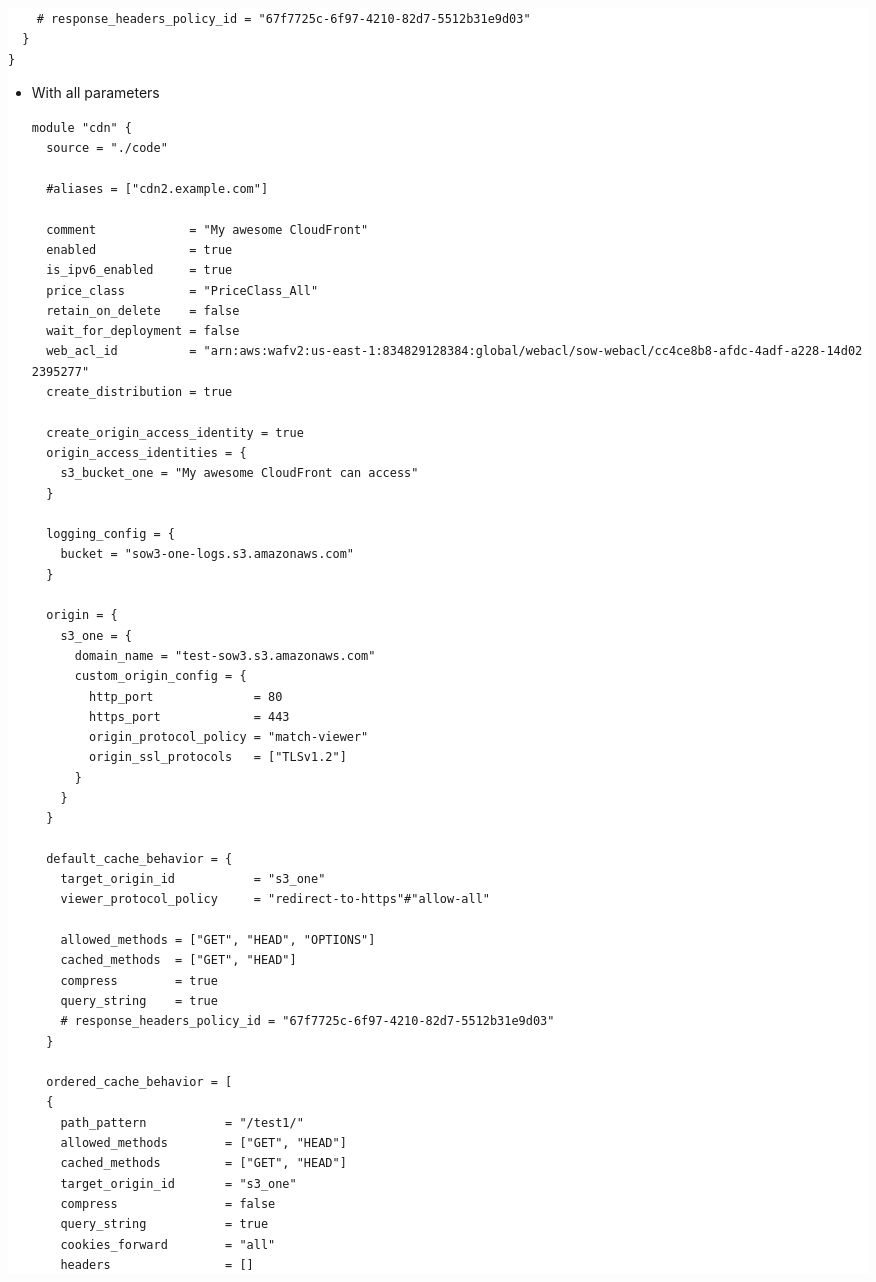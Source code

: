   ```hcl
      # response_headers_policy_id = "67f7725c-6f97-4210-82d7-5512b31e9d03"
    }
  }
  ```

- With all parameters
  ``` hcl
  module "cdn" {
    source = "./code"

    #aliases = ["cdn2.example.com"]

    comment             = "My awesome CloudFront"
    enabled             = true
    is_ipv6_enabled     = true
    price_class         = "PriceClass_All"
    retain_on_delete    = false
    wait_for_deployment = false
    web_acl_id          = "arn:aws:wafv2:us-east-1:834829128384:global/webacl/sow-webacl/cc4ce8b8-afdc-4adf-a228-14d022395277"
    create_distribution = true

    create_origin_access_identity = true
    origin_access_identities = {
      s3_bucket_one = "My awesome CloudFront can access"
    }
    
    logging_config = {
      bucket = "sow3-one-logs.s3.amazonaws.com"
    }

    origin = {
      s3_one = {
        domain_name = "test-sow3.s3.amazonaws.com"	  
        custom_origin_config = {
          http_port              = 80
          https_port             = 443
          origin_protocol_policy = "match-viewer"
          origin_ssl_protocols   = ["TLSv1.2"]
        }
      }
    }

    default_cache_behavior = {
      target_origin_id           = "s3_one"
      viewer_protocol_policy     = "redirect-to-https"#"allow-all"

      allowed_methods = ["GET", "HEAD", "OPTIONS"]
      cached_methods  = ["GET", "HEAD"]
      compress        = true
      query_string    = true
      # response_headers_policy_id = "67f7725c-6f97-4210-82d7-5512b31e9d03"
    }

    ordered_cache_behavior = [
    {
      path_pattern           = "/test1/"
      allowed_methods        = ["GET", "HEAD"]
      cached_methods         = ["GET", "HEAD"]
      target_origin_id       = "s3_one"
      compress               = false
      query_string           = true
      cookies_forward        = "all"
      headers                = []
  ```